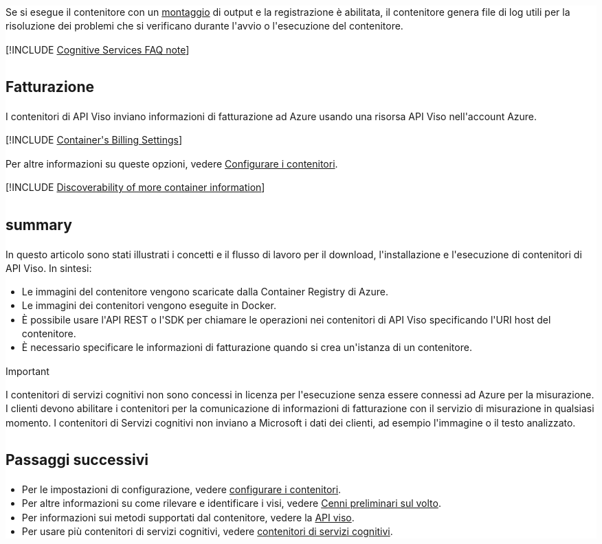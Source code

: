 Se si esegue il contenitore con un [montaggio](./face-resource-container-config.md#mount-settings) di output e la registrazione è abilitata, il contenitore genera file di log utili per la risoluzione dei problemi che si verificano durante l'avvio o l'esecuzione del contenitore.

[!INCLUDE [Cognitive Services FAQ note](../containers/includes/cognitive-services-faq-note.md)]

## <a name="billing"></a>Fatturazione

I contenitori di API Viso inviano informazioni di fatturazione ad Azure usando una risorsa API Viso nell'account Azure. 

[!INCLUDE [Container's Billing Settings](../../../includes/cognitive-services-containers-how-to-billing-info.md)]

Per altre informazioni su queste opzioni, vedere [Configurare i contenitori](./face-resource-container-config.md).



[!INCLUDE [Discoverability of more container information](../../../includes/cognitive-services-containers-discoverability.md)]

## <a name="summary"></a>summary

In questo articolo sono stati illustrati i concetti e il flusso di lavoro per il download, l'installazione e l'esecuzione di contenitori di API Viso. In sintesi:

* Le immagini del contenitore vengono scaricate dalla Container Registry di Azure.
* Le immagini dei contenitori vengono eseguite in Docker.
* È possibile usare l'API REST o l'SDK per chiamare le operazioni nei contenitori di API Viso specificando l'URI host del contenitore.
* È necessario specificare le informazioni di fatturazione quando si crea un'istanza di un contenitore.

> [!IMPORTANT]
> I contenitori di servizi cognitivi non sono concessi in licenza per l'esecuzione senza essere connessi ad Azure per la misurazione. I clienti devono abilitare i contenitori per la comunicazione di informazioni di fatturazione con il servizio di misurazione in qualsiasi momento. I contenitori di Servizi cognitivi non inviano a Microsoft i dati dei clienti, ad esempio l'immagine o il testo analizzato.

## <a name="next-steps"></a>Passaggi successivi

* Per le impostazioni di configurazione, vedere [configurare i contenitori](face-resource-container-config.md).
* Per altre informazioni su come rilevare e identificare i visi, vedere [Cenni preliminari sul volto](Overview.md).
* Per informazioni sui metodi supportati dal contenitore, vedere la [API viso](//westus.dev.cognitive.microsoft.com/docs/services/563879b61984550e40cbbe8d/operations/563879b61984550f30395236).
* Per usare più contenitori di servizi cognitivi, vedere [contenitori di servizi cognitivi](../cognitive-services-container-support.md).
